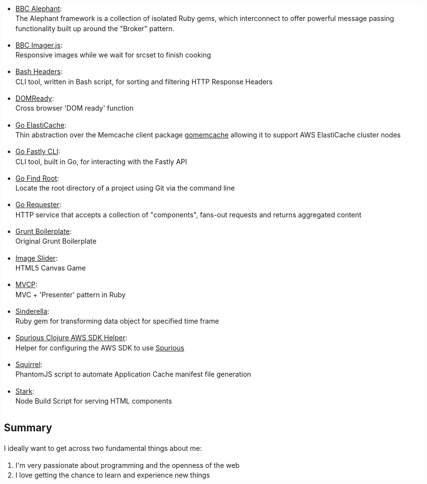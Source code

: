 - [BBC Alephant](https://github.com/BBC-News/alephant):  
The Alephant framework is a collection of isolated Ruby gems, which interconnect to offer powerful message passing functionality built up around the "Broker" pattern.  

- [BBC Imager.js](https://github.com/BBC-News/Imager.js):  
Responsive images while we wait for srcset to finish cooking  

- [Bash Headers](https://github.com/Integralist/Bash-Headers):  
CLI tool, written in Bash script, for sorting and filtering HTTP Response Headers  

- [DOMReady](https://github.com/Integralist/DOMready):  
Cross browser 'DOM ready' function  

- [Go ElastiCache](https://github.com/Integralist/go-elasticache):  
Thin abstraction over the Memcache client package [gomemcache](https://github.com/bradfitz/gomemcache) allowing it to support AWS ElastiCache cluster nodes  

- [Go Fastly CLI](https://github.com/Integralist/go-fastly-cli):  
CLI tool, built in Go, for interacting with the Fastly API  

- [Go Find Root](https://github.com/Integralist/go-findroot):  
Locate the root directory of a project using Git via the command line  

- [Go Requester](https://github.com/Integralist/Go-Requester):  
HTTP service that accepts a collection of "components", fans-out requests and returns aggregated content  

- [Grunt Boilerplate](https://github.com/Integralist/Grunt-Boilerplate):  
Original Grunt Boilerplate  

- [Image Slider](https://github.com/Integralist/HTML5-Image-Slider-Game):  
HTML5 Canvas Game  

- [MVCP](https://github.com/Integralist/MVCP):  
MVC + 'Presenter' pattern in Ruby  

- [Sinderella](https://github.com/Integralist/Sinderella):  
Ruby gem for transforming data object for specified time frame  

- [Spurious Clojure AWS SDK Helper](https://github.com/Integralist/spurious-clojure-aws-sdk-helper):  
Helper for configuring the AWS SDK to use [Spurious](https://github.com/spurious-io/spurious)  

- [Squirrel](https://github.com/Integralist/Squirrel):  
PhantomJS script to automate Application Cache manifest file generation  

- [Stark](https://github.com/Integralist/Stark):  
Node Build Script for serving HTML components

## Summary

I ideally want to get across two fundamental things about me:

1. I'm very passionate about programming and the openness of the web
2. I love getting the chance to learn and experience new things
